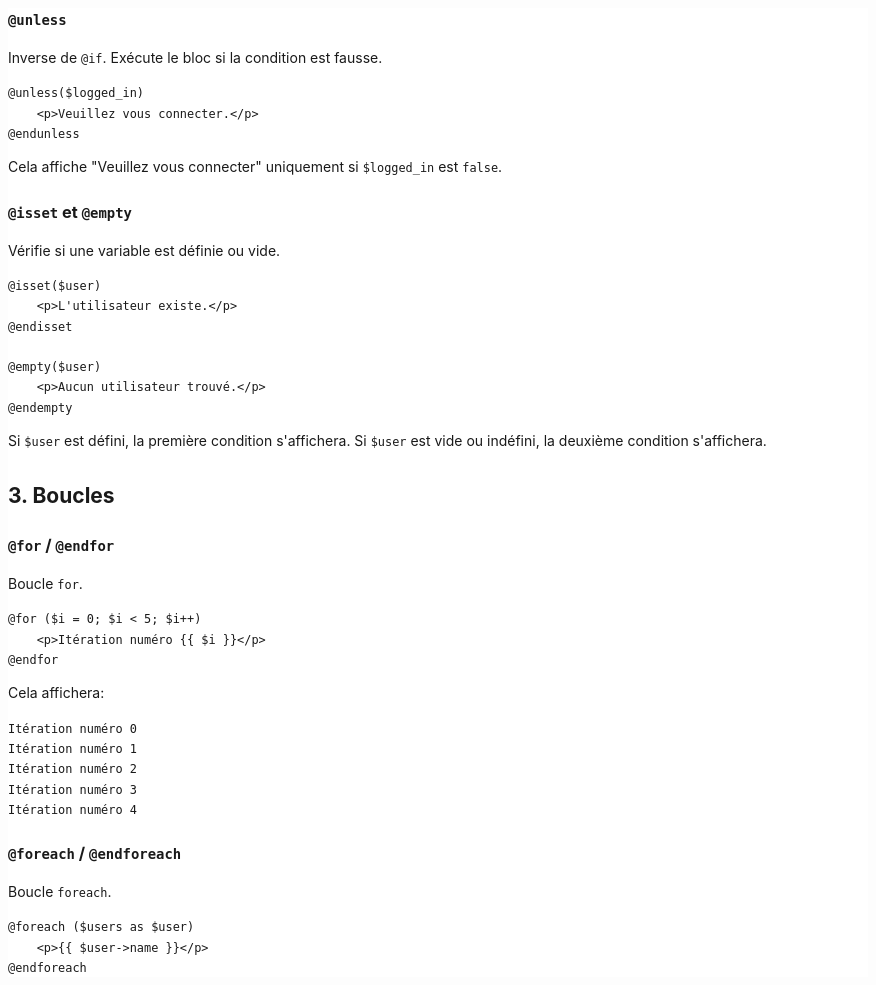 ### `@unless`

Inverse de `@if`. Exécute le bloc si la condition est fausse.

```blade
@unless($logged_in)
    <p>Veuillez vous connecter.</p>
@endunless
```

Cela affiche "Veuillez vous connecter" uniquement si `$logged_in` est `false`.

### `@isset` et `@empty`

Vérifie si une variable est définie ou vide.

```blade
@isset($user)
    <p>L'utilisateur existe.</p>
@endisset

@empty($user)
    <p>Aucun utilisateur trouvé.</p>
@endempty
```

Si `$user` est défini, la première condition s'affichera. Si `$user` est vide ou indéfini, la deuxième condition s'affichera.

## 3. Boucles

### `@for` / `@endfor`

Boucle `for`.

```blade
@for ($i = 0; $i < 5; $i++)
    <p>Itération numéro {{ $i }}</p>
@endfor
```

Cela affichera:

```
Itération numéro 0
Itération numéro 1
Itération numéro 2
Itération numéro 3
Itération numéro 4
```

### `@foreach` / `@endforeach`

Boucle `foreach`.

```blade
@foreach ($users as $user)
    <p>{{ $user->name }}</p>
@endforeach
```

